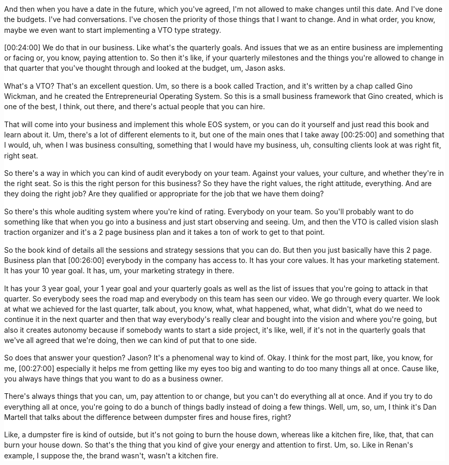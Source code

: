 And then when you have a date in the future, which you've agreed, I'm not allowed to make changes until this date. And I've done the budgets. I've had conversations. I've chosen the priority of those things that I want to change. And in what order, you know, maybe we even want to start implementing a VTO type strategy.

[00:24:00] We do that in our business. Like what's the quarterly goals. And issues that we as an entire business are implementing or facing or, you know, paying attention to. So then it's like, if your quarterly milestones and the things you're allowed to change in that quarter that you've thought through and looked at the budget, um, Jason asks.

What's a VTO? That's an excellent question. Um, so there is a book called Traction, and it's written by a chap called Gino Wickman, and he created the Entrepreneurial Operating System. So this is a small business framework that Gino created, which is one of the best, I think, out there, and there's actual people that you can hire.

That will come into your business and implement this whole EOS system, or you can do it yourself and just read this book and learn about it. Um, there's a lot of different elements to it, but one of the main ones that I take away [00:25:00] and something that I would, uh, when I was business consulting, something that I would have my business, uh, consulting clients look at was right fit, right seat.

So there's a way in which you can kind of audit everybody on your team. Against your values, your culture, and whether they're in the right seat. So is this the right person for this business? So they have the right values, the right attitude, everything. And are they doing the right job? Are they qualified or appropriate for the job that we have them doing?

So there's this whole auditing system where you're kind of rating. Everybody on your team. So you'll probably want to do something like that when you go into a business and just start observing and seeing. Um, and then the VTO is called vision slash traction organizer and it's a 2 page business plan and it takes a ton of work to get to that point.

So the book kind of details all the sessions and strategy sessions that you can do. But then you just basically have this 2 page. Business plan that [00:26:00] everybody in the company has access to. It has your core values. It has your marketing statement. It has your 10 year goal. It has, um, your marketing strategy in there.

It has your 3 year goal, your 1 year goal and your quarterly goals as well as the list of issues that you're going to attack in that quarter. So everybody sees the road map and everybody on this team has seen our video. We go through every quarter. We look at what we achieved for the last quarter, talk about, you know, what, what happened, what, what didn't, what do we need to continue it in the next quarter and then that way everybody's really clear and bought into the vision and where you're going, but also it creates autonomy because if somebody wants to start a side project, it's like, well, if it's not in the quarterly goals that we've all agreed that we're doing, then we can kind of put that to one side.

So does that answer your question? Jason? It's a phenomenal way to kind of. Okay. I think for the most part, like, you know, for me, [00:27:00] especially it helps me from getting like my eyes too big and wanting to do too many things all at once. Cause like, you always have things that you want to do as a business owner.

There's always things that you can, um, pay attention to or change, but you can't do everything all at once. And if you try to do everything all at once, you're going to do a bunch of things badly instead of doing a few things. Well, um, so, um, I think it's Dan Martell that talks about the difference between dumpster fires and house fires, right?

Like, a dumpster fire is kind of outside, but it's not going to burn the house down, whereas like a kitchen fire, like, that, that can burn your house down. So that's the thing that you kind of give your energy and attention to first. Um, so. Like in Renan's example, I suppose the, the brand wasn't, wasn't a kitchen fire.
